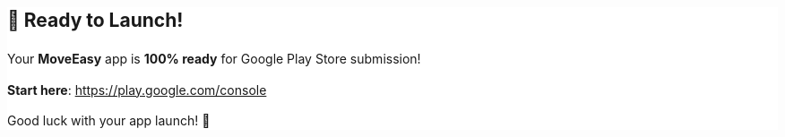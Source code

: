 
## 🚀 **Ready to Launch!**

Your **MoveEasy** app is **100% ready** for Google Play Store submission!

**Start here**: https://play.google.com/console

Good luck with your app launch! 🎉